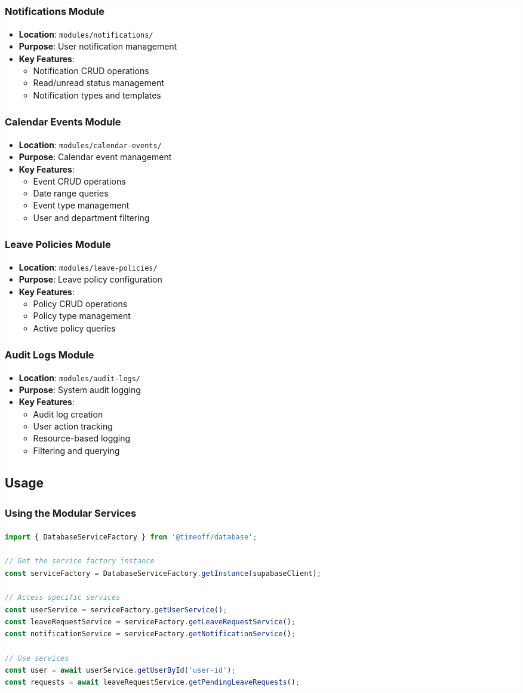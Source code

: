 ### Notifications Module
- **Location**: `modules/notifications/`
- **Purpose**: User notification management
- **Key Features**:
  - Notification CRUD operations
  - Read/unread status management
  - Notification types and templates

### Calendar Events Module
- **Location**: `modules/calendar-events/`
- **Purpose**: Calendar event management
- **Key Features**:
  - Event CRUD operations
  - Date range queries
  - Event type management
  - User and department filtering

### Leave Policies Module
- **Location**: `modules/leave-policies/`
- **Purpose**: Leave policy configuration
- **Key Features**:
  - Policy CRUD operations
  - Policy type management
  - Active policy queries

### Audit Logs Module
- **Location**: `modules/audit-logs/`
- **Purpose**: System audit logging
- **Key Features**:
  - Audit log creation
  - User action tracking
  - Resource-based logging
  - Filtering and querying

## Usage

### Using the Modular Services

```typescript
import { DatabaseServiceFactory } from '@timeoff/database';

// Get the service factory instance
const serviceFactory = DatabaseServiceFactory.getInstance(supabaseClient);

// Access specific services
const userService = serviceFactory.getUserService();
const leaveRequestService = serviceFactory.getLeaveRequestService();
const notificationService = serviceFactory.getNotificationService();

// Use services
const user = await userService.getUserById('user-id');
const requests = await leaveRequestService.getPendingLeaveRequests();
```
